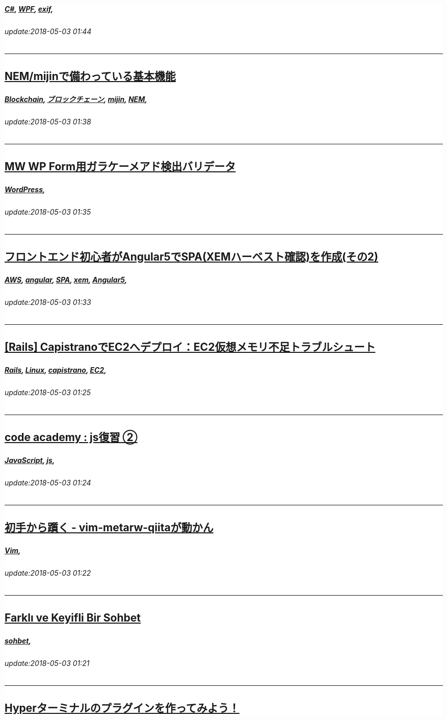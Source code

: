 ##### [C#](https://qiita.com/tags/C#), [WPF](https://qiita.com/tags/WPF), [exif](https://qiita.com/tags/exif), 
###### update:2018-05-03 01:44
---
## [NEM/mijinで備わっている基本機能](https://qiita.com/daoka/items/312cbe98c298e3364810)
##### [Blockchain](https://qiita.com/tags/Blockchain), [ブロックチェーン](https://qiita.com/tags/ブロックチェーン), [mijin](https://qiita.com/tags/mijin), [NEM](https://qiita.com/tags/NEM), 
###### update:2018-05-03 01:38
---
## [MW WP Form用ガラケーメアド検出バリデータ](https://qiita.com/Fujix/items/9066339a7fb3531a7f82)
##### [WordPress](https://qiita.com/tags/WordPress), 
###### update:2018-05-03 01:35
---
## [フロントエンド初心者がAngular5でSPA(XEMハーベスト確認)を作成(その2)](https://qiita.com/second113/items/7b4faebc07e62dab2884)
##### [AWS](https://qiita.com/tags/AWS), [angular](https://qiita.com/tags/angular), [SPA](https://qiita.com/tags/SPA), [xem](https://qiita.com/tags/xem), [Angular5](https://qiita.com/tags/Angular5), 
###### update:2018-05-03 01:33
---
## [[Rails] CapistranoでEC2へデプロイ：EC2仮想メモリ不足トラブルシュート](https://qiita.com/HrsUed/items/c156ed69e927b6165717)
##### [Rails](https://qiita.com/tags/Rails), [Linux](https://qiita.com/tags/Linux), [capistrano](https://qiita.com/tags/capistrano), [EC2](https://qiita.com/tags/EC2), 
###### update:2018-05-03 01:25
---
## [code academy : js復習 ②](https://qiita.com/ladente/items/85317e74374dab78edba)
##### [JavaScript](https://qiita.com/tags/JavaScript), [js](https://qiita.com/tags/js), 
###### update:2018-05-03 01:24
---
## [初手から躓く - vim-metarw-qiitaが動かん](https://qiita.com/astrorobot110/items/324a5b360e87ff8947e5)
##### [Vim](https://qiita.com/tags/Vim), 
###### update:2018-05-03 01:22
---
## [Farklı ve Keyifli Bir Sohbet](https://qiita.com/MehmetGoktas/items/5ef63298f7a2bd40f744)
##### [sohbet](https://qiita.com/tags/sohbet), 
###### update:2018-05-03 01:21
---
## [Hyperターミナルのプラグインを作ってみよう！](https://qiita.com/vimyum/items/569280135ee5d4da33bd)